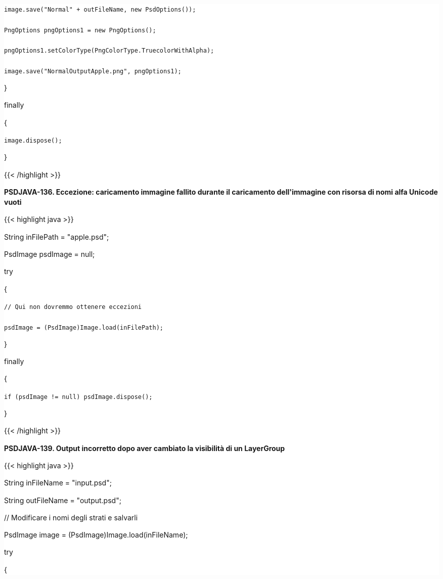     image.save("Normal" + outFileName, new PsdOptions());

    PngOptions pngOptions1 = new PngOptions();

    pngOptions1.setColorType(PngColorType.TruecolorWithAlpha);

    image.save("NormalOutputApple.png", pngOptions1);

}

finally

{

    image.dispose();

}

{{< /highlight >}}

**PSDJAVA-136. Eccezione: caricamento immagine fallito durante il caricamento dell'immagine con risorsa di nomi alfa Unicode vuoti**

{{< highlight java >}}

 String inFilePath = "apple.psd";

PsdImage psdImage = null;

try

{

    // Qui non dovremmo ottenere eccezioni

    psdImage = (PsdImage)Image.load(inFilePath);

}

finally

{

    if (psdImage != null) psdImage.dispose();

}

{{< /highlight >}}

**PSDJAVA-139. Output incorretto dopo aver cambiato la visibilità di un LayerGroup**

{{< highlight java >}}

 String inFileName = "input.psd";

String outFileName = "output.psd";

// Modificare i nomi degli strati e salvarli

PsdImage image = (PsdImage)Image.load(inFileName);

try

{
